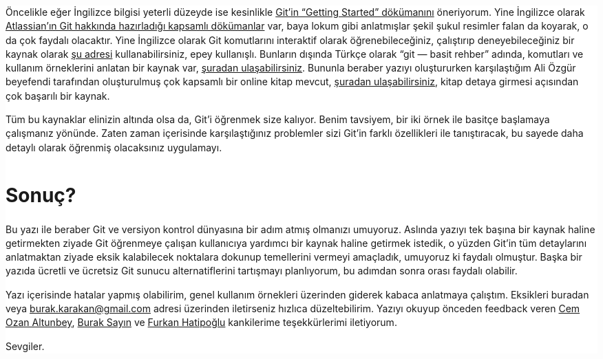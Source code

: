 Öncelikle eğer İngilizce bilgisi yeterli düzeyde ise kesinlikle [Git’in “Getting Started” dökümanını](https://git-scm.com/book/en/v1/Getting-Started) öneriyorum. Yine İngilizce olarak [Atlassian’ın Git hakkında hazırladığı kapsamlı dökümanlar](https://www.atlassian.com/git/tutorials) var, baya lokum gibi anlatmışlar şekil şukul resimler falan da koyarak, o da çok faydalı olacaktır. Yine İngilizce olarak Git komutlarını interaktif olarak öğrenebileceğiniz, çalıştırıp deneyebileceğiniz bir kaynak olarak [şu adresi](https://try.github.io/levels/1/challenges/1) kullanabilirsiniz, epey kullanışlı. Bunların dışında Türkçe olarak “git — basit rehber” adında, komutları ve kullanım örneklerini anlatan bir kaynak var, [şuradan ulaşabilirsiniz](http://rogerdudler.github.io/git-guide/index.tr.html). Bununla beraber yazıyı oluştururken karşılaştığım Ali Özgür beyefendi tarafından oluşturulmuş çok kapsamlı bir online kitap mevcut, [şuradan ulaşabilirsiniz](https://aliozgur.gitbooks.io/git101/), kitap detaya girmesi açısından çok başarılı bir kaynak.

Tüm bu kaynaklar elinizin altında olsa da, Git’i öğrenmek size kalıyor. Benim tavsiyem, bir iki örnek ile basitçe başlamaya çalışmanız yönünde. Zaten zaman içerisinde karşılaştığınız problemler sizi Git’in farklı özellikleri ile tanıştıracak, bu sayede daha detaylı olarak öğrenmiş olacaksınız uygulamayı.

# Sonuç?

Bu yazı ile beraber Git ve versiyon kontrol dünyasına bir adım atmış olmanızı umuyoruz. Aslında yazıyı tek başına bir kaynak haline getirmekten ziyade Git öğrenmeye çalışan kullanıcıya yardımcı bir kaynak haline getirmek istedik, o yüzden Git’in tüm detaylarını anlatmaktan ziyade eksik kalabilecek noktalara dokunup temellerini vermeyi amaçladık, umuyoruz ki faydalı olmuştur. Başka bir yazıda ücretli ve ücretsiz Git sunucu alternatiflerini tartışmayı planlıyorum, bu adımdan sonra orası faydalı olabilir.

Yazı içerisinde hatalar yapmış olabilirim, genel kullanım örnekleri üzerinden giderek kabaca anlatmaya çalıştım. Eksikleri buradan veya burak.karakan@gmail.com adresi üzerinden iletirseniz hızlıca düzeltebilirim. Yazıyı okuyup önceden feedback veren [Cem Ozan Altunbey](https://github.com/coaltunbey), [Burak Sayın](https://github.com/sayinbu/) ve [Furkan Hatipoğlu](https://github.com/furkanhatipoglu) kankilerime teşekkürlerimi iletiyorum.

Sevgiler.
